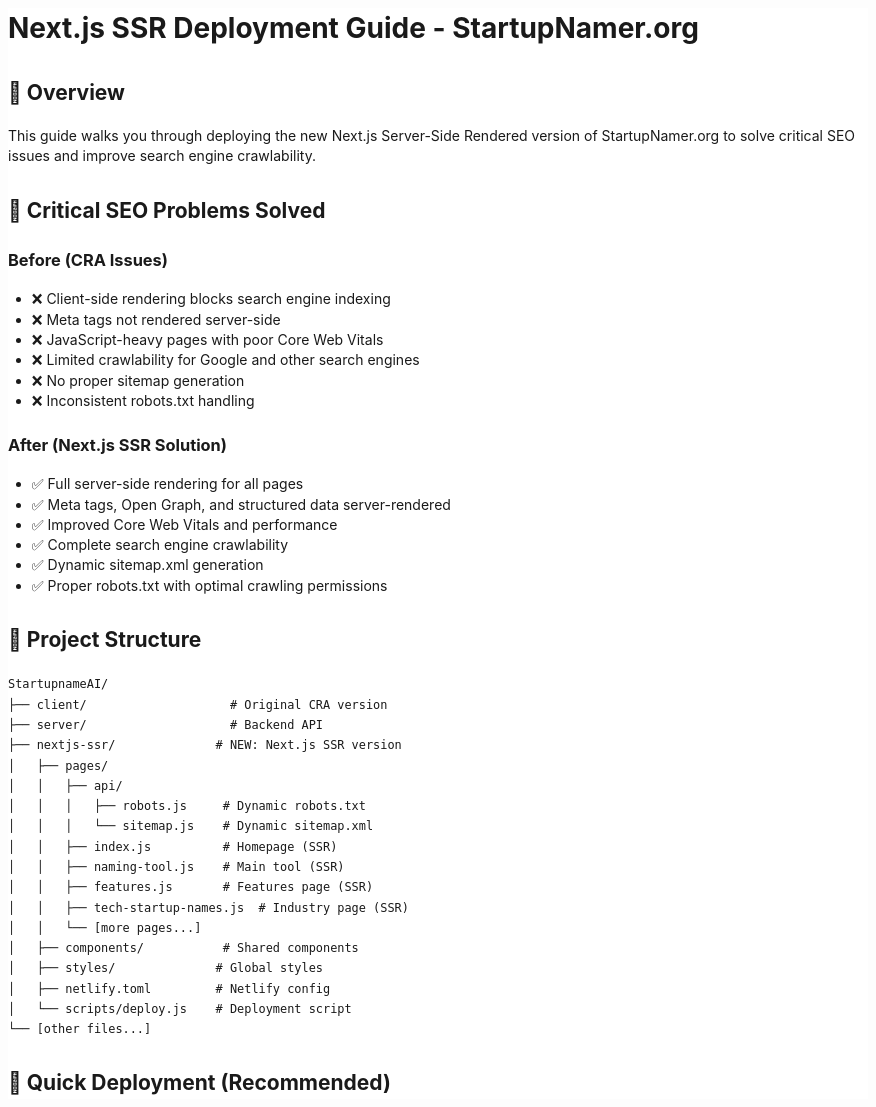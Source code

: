 # Next.js SSR Deployment Guide - StartupNamer.org

## 🎯 Overview

This guide walks you through deploying the new Next.js Server-Side Rendered version of StartupNamer.org to solve critical SEO issues and improve search engine crawlability.

## 🚨 Critical SEO Problems Solved

### Before (CRA Issues)
- ❌ Client-side rendering blocks search engine indexing
- ❌ Meta tags not rendered server-side
- ❌ JavaScript-heavy pages with poor Core Web Vitals
- ❌ Limited crawlability for Google and other search engines
- ❌ No proper sitemap generation
- ❌ Inconsistent robots.txt handling

### After (Next.js SSR Solution)
- ✅ Full server-side rendering for all pages
- ✅ Meta tags, Open Graph, and structured data server-rendered
- ✅ Improved Core Web Vitals and performance
- ✅ Complete search engine crawlability
- ✅ Dynamic sitemap.xml generation
- ✅ Proper robots.txt with optimal crawling permissions

## 📁 Project Structure

```
StartupnameAI/
├── client/                    # Original CRA version
├── server/                    # Backend API
├── nextjs-ssr/              # NEW: Next.js SSR version
│   ├── pages/
│   │   ├── api/
│   │   │   ├── robots.js     # Dynamic robots.txt
│   │   │   └── sitemap.js    # Dynamic sitemap.xml
│   │   ├── index.js          # Homepage (SSR)
│   │   ├── naming-tool.js    # Main tool (SSR)
│   │   ├── features.js       # Features page (SSR)
│   │   ├── tech-startup-names.js  # Industry page (SSR)
│   │   └── [more pages...]
│   ├── components/           # Shared components
│   ├── styles/              # Global styles
│   ├── netlify.toml         # Netlify config
│   └── scripts/deploy.js    # Deployment script
└── [other files...]
```

## 🚀 Quick Deployment (Recommended)

